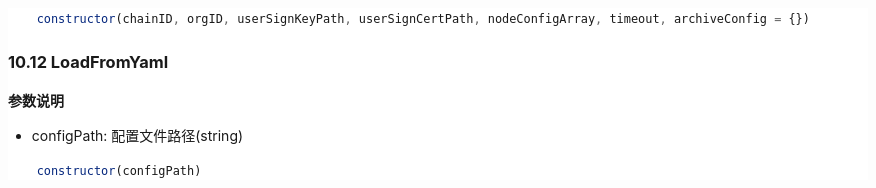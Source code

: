 ```javascript
	constructor(chainID, orgID, userSignKeyPath, userSignCertPath, nodeConfigArray, timeout, archiveConfig = {})
```

### 10.12 LoadFromYaml

**参数说明**
  - configPath: 配置文件路径(string)

```javascript
	constructor(configPath)
```